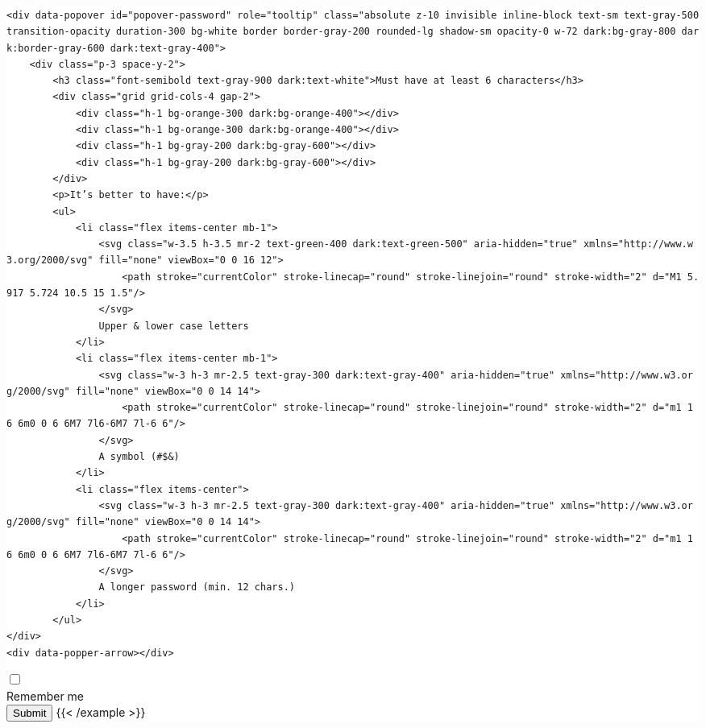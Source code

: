     <div data-popover id="popover-password" role="tooltip" class="absolute z-10 invisible inline-block text-sm text-gray-500 transition-opacity duration-300 bg-white border border-gray-200 rounded-lg shadow-sm opacity-0 w-72 dark:bg-gray-800 dark:border-gray-600 dark:text-gray-400">
        <div class="p-3 space-y-2">
            <h3 class="font-semibold text-gray-900 dark:text-white">Must have at least 6 characters</h3>
            <div class="grid grid-cols-4 gap-2">
                <div class="h-1 bg-orange-300 dark:bg-orange-400"></div>
                <div class="h-1 bg-orange-300 dark:bg-orange-400"></div>
                <div class="h-1 bg-gray-200 dark:bg-gray-600"></div>
                <div class="h-1 bg-gray-200 dark:bg-gray-600"></div>
            </div>
            <p>It’s better to have:</p>
            <ul>
                <li class="flex items-center mb-1">
                    <svg class="w-3.5 h-3.5 mr-2 text-green-400 dark:text-green-500" aria-hidden="true" xmlns="http://www.w3.org/2000/svg" fill="none" viewBox="0 0 16 12">
                        <path stroke="currentColor" stroke-linecap="round" stroke-linejoin="round" stroke-width="2" d="M1 5.917 5.724 10.5 15 1.5"/>
                    </svg>
                    Upper & lower case letters
                </li>
                <li class="flex items-center mb-1">
                    <svg class="w-3 h-3 mr-2.5 text-gray-300 dark:text-gray-400" aria-hidden="true" xmlns="http://www.w3.org/2000/svg" fill="none" viewBox="0 0 14 14">
                        <path stroke="currentColor" stroke-linecap="round" stroke-linejoin="round" stroke-width="2" d="m1 1 6 6m0 0 6 6M7 7l6-6M7 7l-6 6"/>
                    </svg>
                    A symbol (#$&)
                </li>
                <li class="flex items-center">
                    <svg class="w-3 h-3 mr-2.5 text-gray-300 dark:text-gray-400" aria-hidden="true" xmlns="http://www.w3.org/2000/svg" fill="none" viewBox="0 0 14 14">
                        <path stroke="currentColor" stroke-linecap="round" stroke-linejoin="round" stroke-width="2" d="m1 1 6 6m0 0 6 6M7 7l6-6M7 7l-6 6"/>
                    </svg>
                    A longer password (min. 12 chars.)
                </li>
            </ul>
    </div>
    <div data-popper-arrow></div>
</div>
  </div>
  <div class="flex items-start mb-6">
    <div class="flex items-center h-5">
      <input id="remember" type="checkbox" value="" class="w-4 h-4 border border-gray-300 rounded bg-gray-50 focus:ring-3 focus:ring-blue-300 dark:bg-gray-700 dark:border-gray-600 dark:focus:ring-blue-600 dark:ring-offset-gray-800 dark:focus:ring-offset-gray-800" required>
    </div>
    <label for="remember" class="ml-2 text-sm font-medium text-gray-900 dark:text-gray-300">Remember me</label>
  </div>
  <button type="submit" class="text-white bg-blue-700 hover:bg-blue-800 focus:ring-4 focus:outline-none focus:ring-blue-300 font-medium rounded-lg text-sm w-full sm:w-auto px-5 py-2.5 text-center dark:bg-blue-600 dark:hover:bg-blue-700 dark:focus:ring-blue-800">Submit</button>
</form>
{{< /example >}}
